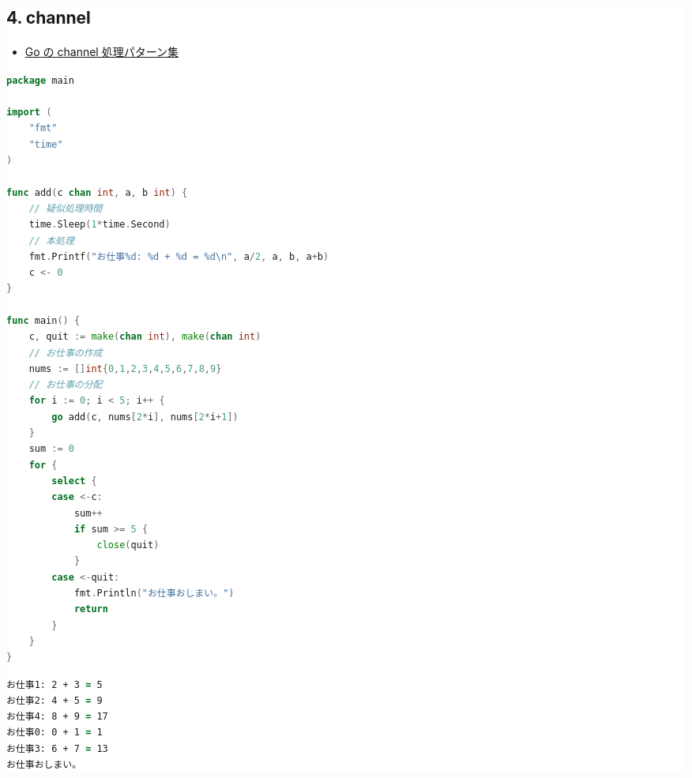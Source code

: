 
## 4. channel

- [Go の channel 処理パターン集](https://hori-ryota.com/blog/golang-channel-pattern/)

```go
package main

import (
	"fmt"
	"time"
)

func add(c chan int, a, b int) {
	// 疑似処理時間
	time.Sleep(1*time.Second)
	// 本処理
	fmt.Printf("お仕事%d: %d + %d = %d\n", a/2, a, b, a+b)
	c <- 0
}

func main() {
	c, quit := make(chan int), make(chan int)
	// お仕事の作成
	nums := []int{0,1,2,3,4,5,6,7,8,9}
	// お仕事の分配
	for i := 0; i < 5; i++ {
		go add(c, nums[2*i], nums[2*i+1])
	}
	sum := 0
	for {
		select {
		case <-c:
			sum++
			if sum >= 5 {
				close(quit)
			}
		case <-quit:
			fmt.Println("お仕事おしまい。")
			return
		}
	}
}
```

```zsh
お仕事1: 2 + 3 = 5
お仕事2: 4 + 5 = 9
お仕事4: 8 + 9 = 17
お仕事0: 0 + 1 = 1
お仕事3: 6 + 7 = 13
お仕事おしまい。
```

